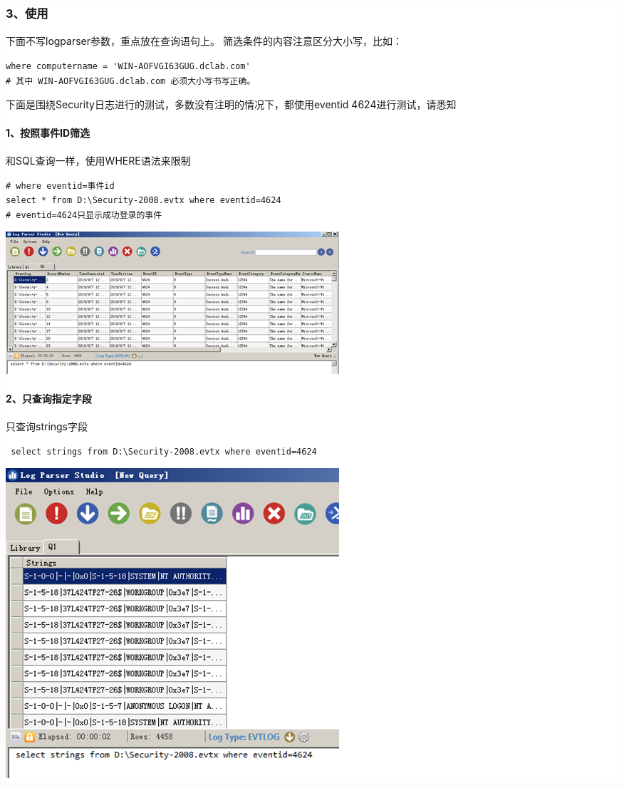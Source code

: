 ### 3、使用

下面不写logparser参数，重点放在查询语句上。 筛选条件的内容注意区分大小写，比如：

```text
where computername = 'WIN-AOFVGI63GUG.dclab.com' 
# 其中 WIN-AOFVGI63GUG.dclab.com 必须大小写书写正确。 
```

下面是围绕Security日志进行的测试，多数没有注明的情况下，都使用eventid 4624进行测试，请悉知

#### 1、按照事件ID筛选

和SQL查询一样，使用WHERE语法来限制 

```text
# where eventid=事件id 
select * from D:\Security-2008.evtx where eventid=4624 
# eventid=4624只显示成功登录的事件
```

![](../../../.gitbook/assets/image%20%28373%29.png)

#### 2、只查询指定字段

只查询strings字段

```text
 select strings from D:\Security-2008.evtx where eventid=4624
```

![](../../../.gitbook/assets/image%20%28396%29.png)

